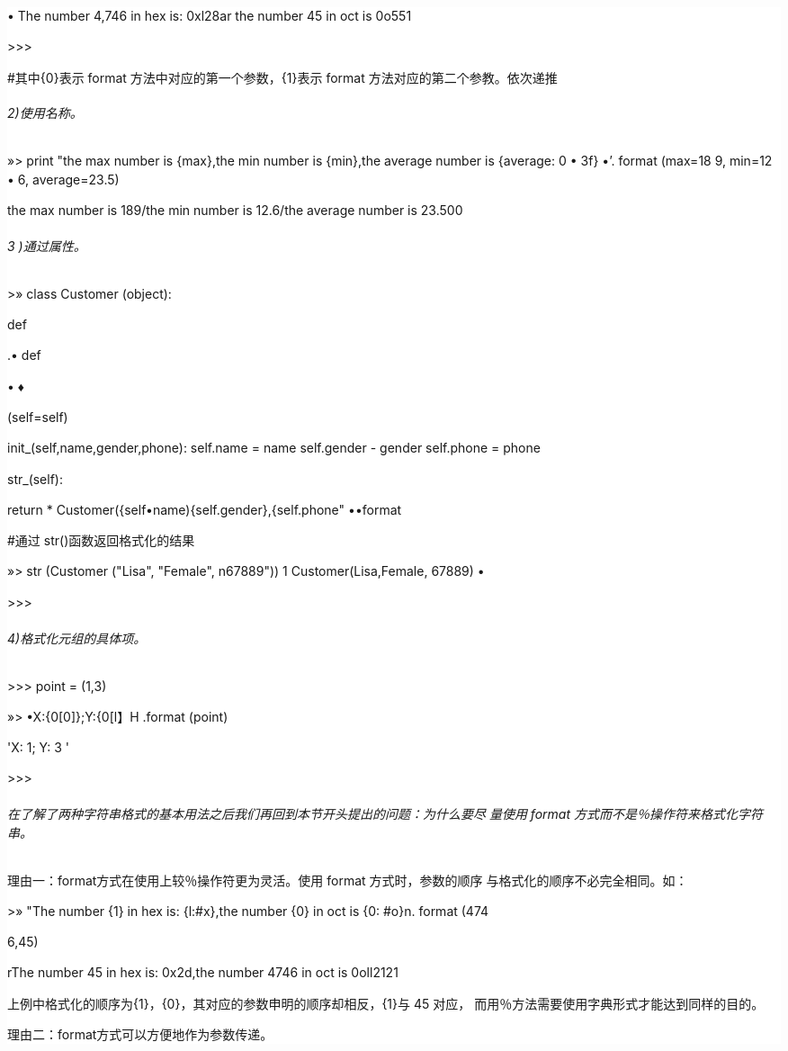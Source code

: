 • The number 4,746 in hex is: 0xl28ar the number 45 in oct is 0o551

\>>>

\#其中{0}表示 format 方法中对应的第一个参数，{1}表示 format 方法对应的第二个参教。依次递推

###### 2)使用名称。

»> print "the max number is {max},the min number is {min},the average number is {average: 0 • 3f} •’. format (max=18 9, min=12 • 6, average=23.5)

the max number is 189/the min number is 12.6/the average number is 23.500

###### 3 )通过属性。

\>» class Customer (object):

def



.•    def

• ♦

(self=self)



init_(self,name,gender,phone): self.name = name self.gender - gender self.phone = phone

str_(self):

return * Customer({self•name){self.gender},{self.phone" ••format

\#通过 str()函数返回格式化的结果

»> str (Customer ("Lisa", "Female", n67889")) 1 Customer(Lisa,Female, 67889) •

\>>>

###### 4)格式化元组的具体项。

\>>> point = (1,3)

»> •X:{0[0]};Y:{0[l】H .format (point)

'X: 1; Y: 3 '

\>>>

###### 在了解了两种字符串格式的基本用法之后我们再回到本节开头提出的问题：为什么要尽 量使用 format 方式而不是％操作符来格式化字符串。

理由一：format方式在使用上较％操作符更为灵活。使用 format 方式时，参数的顺序 与格式化的顺序不必完全相同。如：

\>» "The number {1} in hex is: {l:#x},the number {0} in oct is {0: #o}n. format (474

6,45)

rThe number 45 in hex is: 0x2d,the number 4746 in oct is 0oll2121

上例中格式化的顺序为{1}，{0}，其对应的参数申明的顺序却相反，{1}与 45 对应， 而用％方法需要使用字典形式才能达到同样的目的。

理由二：format方式可以方便地作为参数传递。
